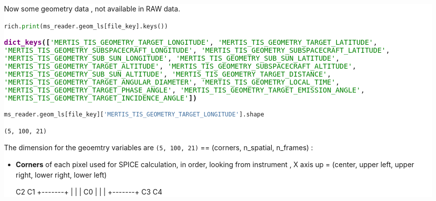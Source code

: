 Now some geometry data , not available in RAW data.

``` python
rich.print(ms_reader.geom_ls[file_key].keys())
```

<pre style="white-space:pre;overflow-x:auto;line-height:normal;font-family:Menlo,'DejaVu Sans Mono',consolas,'Courier New',monospace"><span style="color: #800080; text-decoration-color: #800080; font-weight: bold">dict_keys</span><span style="font-weight: bold">([</span><span style="color: #008000; text-decoration-color: #008000">'MERTIS_TIS_GEOMETRY_TARGET_LONGITUDE'</span>, <span style="color: #008000; text-decoration-color: #008000">'MERTIS_TIS_GEOMETRY_TARGET_LATITUDE'</span>, 
<span style="color: #008000; text-decoration-color: #008000">'MERTIS_TIS_GEOMETRY_SUBSPACECRAFT_LONGITUDE'</span>, <span style="color: #008000; text-decoration-color: #008000">'MERTIS_TIS_GEOMETRY_SUBSPACECRAFT_LATITUDE'</span>, 
<span style="color: #008000; text-decoration-color: #008000">'MERTIS_TIS_GEOMETRY_SUB_SUN_LONGITUDE'</span>, <span style="color: #008000; text-decoration-color: #008000">'MERTIS_TIS_GEOMETRY_SUB_SUN_LATITUDE'</span>, 
<span style="color: #008000; text-decoration-color: #008000">'MERTIS_TIS_GEOMETRY_TARGET_ALTITUDE'</span>, <span style="color: #008000; text-decoration-color: #008000">'MERTIS_TIS_GEOMETRY_SUBSPACECRAFT_ALTITUDE'</span>, 
<span style="color: #008000; text-decoration-color: #008000">'MERTIS_TIS_GEOMETRY_SUB_SUN_ALTITUDE'</span>, <span style="color: #008000; text-decoration-color: #008000">'MERTIS_TIS_GEOMETRY_TARGET_DISTANCE'</span>, 
<span style="color: #008000; text-decoration-color: #008000">'MERTIS_TIS_GEOMETRY_TARGET_ANGULAR_DIAMETER'</span>, <span style="color: #008000; text-decoration-color: #008000">'MERTIS_TIS_GEOMETRY_LOCAL_TIME'</span>, 
<span style="color: #008000; text-decoration-color: #008000">'MERTIS_TIS_GEOMETRY_TARGET_PHASE_ANGLE'</span>, <span style="color: #008000; text-decoration-color: #008000">'MERTIS_TIS_GEOMETRY_TARGET_EMISSION_ANGLE'</span>, 
<span style="color: #008000; text-decoration-color: #008000">'MERTIS_TIS_GEOMETRY_TARGET_INCIDENCE_ANGLE'</span><span style="font-weight: bold">])</span>
</pre>

``` python
ms_reader.geom_ls[file_key]['MERTIS_TIS_GEOMETRY_TARGET_LONGITUDE'].shape
```

    (5, 100, 21)

The dimension for the geoemtry variables are `(5, 100, 21)` == (corners,
n_spatial, n_frames) :

- **Corners** of each pixel used for SPICE calculation, in order,
  looking from instrument , X axis up = (center, upper left, upper
  right, lower right, lower left)



    C2       C1
     +-------+
     |       |
     |  C0   |
     |       |
     +-------+
    C3      C4
